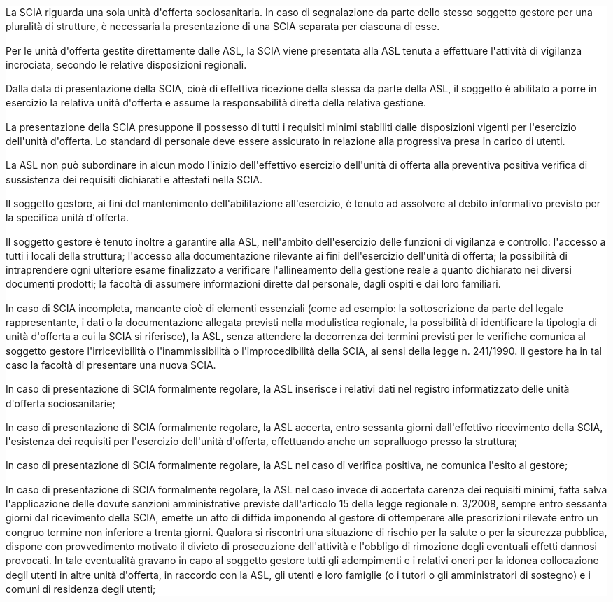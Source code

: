 La SCIA riguarda una sola unità d'offerta sociosanitaria. In caso di segnalazione da parte dello stesso soggetto gestore per una pluralità di strutture, è necessaria la presentazione di una SCIA separata per ciascuna di esse.

Per le unità d'offerta gestite direttamente dalle ASL, la SCIA viene presentata alla ASL tenuta a effettuare l'attività di vigilanza incrociata, secondo le relative disposizioni regionali.

Dalla data di presentazione della SCIA, cioè di effettiva ricezione della stessa da parte della ASL, il soggetto è abilitato a porre in esercizio la relativa unità d'offerta e assume la responsabilità diretta della relativa gestione.

La presentazione della SCIA presuppone il possesso di tutti i requisiti minimi stabiliti dalle disposizioni vigenti per l'esercizio dell'unità d'offerta. Lo standard di personale deve essere assicurato in relazione alla progressiva presa in carico di utenti.

La ASL non può subordinare in alcun modo l'inizio dell'effettivo esercizio dell'unità di offerta alla preventiva positiva verifica di sussistenza dei requisiti dichiarati e attestati nella SCIA.

Il soggetto gestore, ai fini del mantenimento dell'abilitazione all'esercizio, è tenuto ad assolvere al debito informativo previsto per la specifica unità d'offerta.

Il soggetto gestore è tenuto inoltre a garantire alla ASL, nell'ambito dell'esercizio delle funzioni di vigilanza e controllo: l'accesso a tutti i locali della struttura; l'accesso alla documentazione rilevante ai fini dell'esercizio dell'unità di offerta; la possibilità di intraprendere ogni ulteriore esame finalizzato a verificare l'allineamento della gestione reale a quanto dichiarato nei diversi documenti prodotti; la facoltà di assumere informazioni dirette dal personale, dagli ospiti e dai loro familiari.

In caso di SCIA incompleta, mancante cioè di elementi essenziali (come ad esempio: la sottoscrizione da parte del legale rappresentante, i dati o la documentazione allegata previsti nella modulistica regionale, la possibilità di identificare la tipologia di unità d'offerta a cui la SCIA si riferisce), la ASL, senza attendere la decorrenza dei termini previsti per le verifiche comunica al soggetto gestore l'irricevibilità o l'inammissibilità o l'improcedibilità della SCIA, ai sensi della legge n. 241/1990. Il gestore ha in tal caso la facoltà di presentare una nuova SCIA.

In caso di presentazione di SCIA formalmente regolare, la ASL inserisce i relativi dati nel registro informatizzato delle unità d'offerta sociosanitarie;

In caso di presentazione di SCIA formalmente regolare, la ASL accerta, entro sessanta giorni dall'effettivo ricevimento della SCIA, l'esistenza dei requisiti per l'esercizio dell'unità d'offerta, effettuando anche un sopralluogo presso la struttura;

In caso di presentazione di SCIA formalmente regolare, la ASL nel caso di verifica positiva, ne comunica l'esito al gestore;

In caso di presentazione di SCIA formalmente regolare, la ASL nel caso invece di accertata carenza dei requisiti minimi, fatta salva l'applicazione delle dovute sanzioni amministrative previste dall'articolo 15 della legge regionale n. 3/2008, sempre entro sessanta giorni dal ricevimento della SCIA, emette un atto di diffida imponendo al gestore di ottemperare alle prescrizioni rilevate entro un congruo termine non inferiore a trenta giorni. Qualora si riscontri una situazione di rischio per la salute o per la sicurezza pubblica, dispone con provvedimento motivato il divieto di prosecuzione dell'attività e l'obbligo di rimozione degli eventuali effetti dannosi provocati. In tale eventualità gravano in capo al soggetto gestore tutti gli adempimenti e i relativi oneri per la idonea collocazione degli utenti in altre unità d'offerta, in raccordo con la ASL, gli utenti e loro famiglie (o i tutori o gli amministratori di sostegno) e i comuni di residenza degli utenti;
